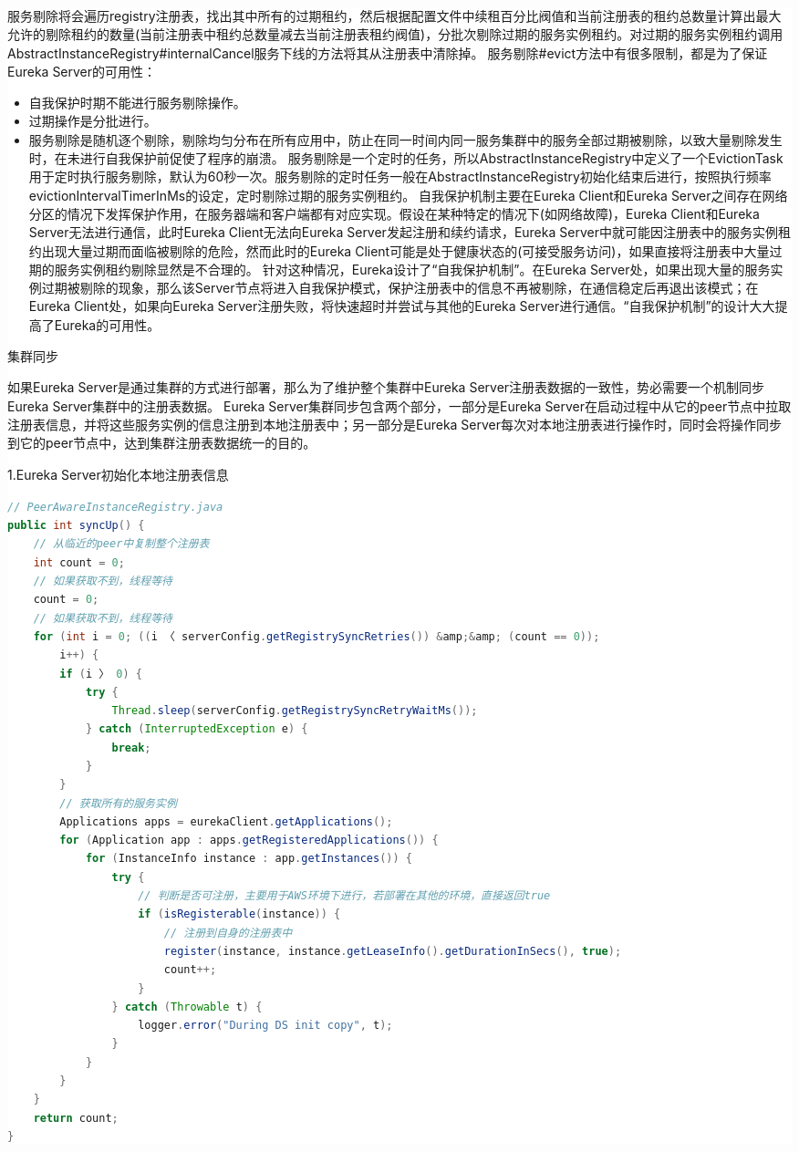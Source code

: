 服务剔除将会遍历registry注册表，找出其中所有的过期租约，然后根据配置文件中续租百分比阀值和当前注册表的租约总数量计算出最大允许的剔除租约的数量(当前注册表中租约总数量减去当前注册表租约阀值)，分批次剔除过期的服务实例租约。对过期的服务实例租约调用AbstractInstanceRegistry#internalCancel服务下线的方法将其从注册表中清除掉。
服务剔除#evict方法中有很多限制，都是为了保证Eureka Server的可用性：

- 自我保护时期不能进行服务剔除操作。
- 过期操作是分批进行。
- 服务剔除是随机逐个剔除，剔除均匀分布在所有应用中，防止在同一时间内同一服务集群中的服务全部过期被剔除，以致大量剔除发生时，在未进行自我保护前促使了程序的崩溃。
服务剔除是一个定时的任务，所以AbstractInstanceRegistry中定义了一个EvictionTask用于定时执行服务剔除，默认为60秒一次。服务剔除的定时任务一般在AbstractInstanceRegistry初始化结束后进行，按照执行频率evictionIntervalTimerInMs的设定，定时剔除过期的服务实例租约。
自我保护机制主要在Eureka Client和Eureka Server之间存在网络分区的情况下发挥保护作用，在服务器端和客户端都有对应实现。假设在某种特定的情况下(如网络故障)，Eureka Client和Eureka Server无法进行通信，此时Eureka Client无法向Eureka Server发起注册和续约请求，Eureka Server中就可能因注册表中的服务实例租约出现大量过期而面临被剔除的危险，然而此时的Eureka Client可能是处于健康状态的(可接受服务访问)，如果直接将注册表中大量过期的服务实例租约剔除显然是不合理的。
针对这种情况，Eureka设计了“自我保护机制”。在Eureka Server处，如果出现大量的服务实例过期被剔除的现象，那么该Server节点将进入自我保护模式，保护注册表中的信息不再被剔除，在通信稳定后再退出该模式；在Eureka Client处，如果向Eureka Server注册失败，将快速超时并尝试与其他的Eureka Server进行通信。“自我保护机制”的设计大大提高了Eureka的可用性。

集群同步  

如果Eureka Server是通过集群的方式进行部署，那么为了维护整个集群中Eureka Server注册表数据的一致性，势必需要一个机制同步Eureka Server集群中的注册表数据。
Eureka Server集群同步包含两个部分，一部分是Eureka Server在启动过程中从它的peer节点中拉取注册表信息，并将这些服务实例的信息注册到本地注册表中；另一部分是Eureka Server每次对本地注册表进行操作时，同时会将操作同步到它的peer节点中，达到集群注册表数据统一的目的。

1.Eureka Server初始化本地注册表信息

```java
// PeerAwareInstanceRegistry.java
public int syncUp() {
    // 从临近的peer中复制整个注册表
    int count = 0;
    // 如果获取不到，线程等待
    count = 0;
    // 如果获取不到，线程等待
    for (int i = 0; ((i 〈 serverConfig.getRegistrySyncRetries()) &amp;&amp; (count == 0));
        i++) {
        if (i 〉 0) {
            try {
                Thread.sleep(serverConfig.getRegistrySyncRetryWaitMs());
            } catch (InterruptedException e) {
                break;
            }
        }
        // 获取所有的服务实例
        Applications apps = eurekaClient.getApplications();
        for (Application app : apps.getRegisteredApplications()) {
            for (InstanceInfo instance : app.getInstances()) {
                try {
                    // 判断是否可注册，主要用于AWS环境下进行，若部署在其他的环境，直接返回true
                    if (isRegisterable(instance)) {
                        // 注册到自身的注册表中
                        register(instance, instance.getLeaseInfo().getDurationInSecs(), true);
                        count++;
                    }
                } catch (Throwable t) {
                    logger.error("During DS init copy", t);
                }
            }
        }
    }
    return count;
}

```
